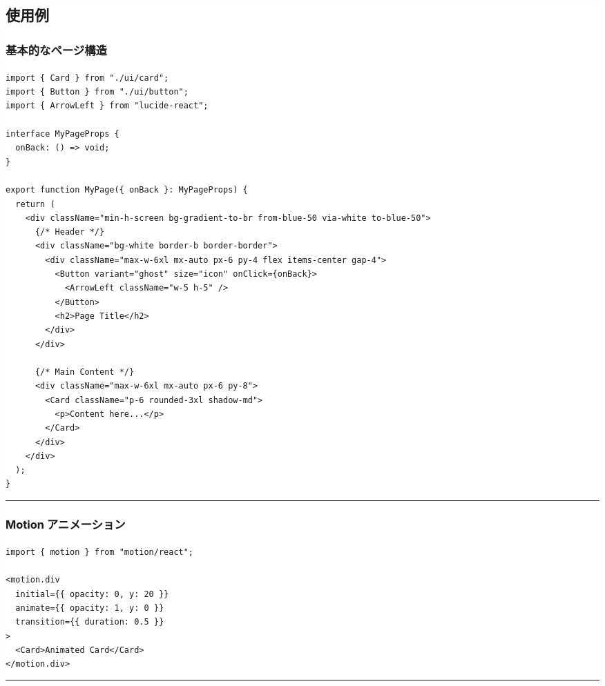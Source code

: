 
## 使用例

### 基本的なページ構造

```tsx
import { Card } from "./ui/card";
import { Button } from "./ui/button";
import { ArrowLeft } from "lucide-react";

interface MyPageProps {
  onBack: () => void;
}

export function MyPage({ onBack }: MyPageProps) {
  return (
    <div className="min-h-screen bg-gradient-to-br from-blue-50 via-white to-blue-50">
      {/* Header */}
      <div className="bg-white border-b border-border">
        <div className="max-w-6xl mx-auto px-6 py-4 flex items-center gap-4">
          <Button variant="ghost" size="icon" onClick={onBack}>
            <ArrowLeft className="w-5 h-5" />
          </Button>
          <h2>Page Title</h2>
        </div>
      </div>

      {/* Main Content */}
      <div className="max-w-6xl mx-auto px-6 py-8">
        <Card className="p-6 rounded-3xl shadow-md">
          <p>Content here...</p>
        </Card>
      </div>
    </div>
  );
}
```

---

### Motion アニメーション

```tsx
import { motion } from "motion/react";

<motion.div
  initial={{ opacity: 0, y: 20 }}
  animate={{ opacity: 1, y: 0 }}
  transition={{ duration: 0.5 }}
>
  <Card>Animated Card</Card>
</motion.div>
```

---